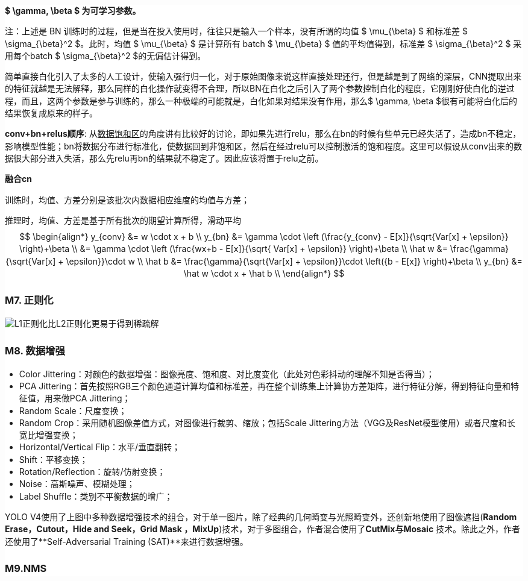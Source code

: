 **$ \gamma, \beta $​ 为可学习参数。**

注：上述是 BN 训练时的过程，但是当在投入使用时，往往只是输入一个样本，没有所谓的均值 $ \mu_{\beta} $ 和标准差 $ \sigma_{\beta}^2 $。此时，均值 $ \mu_{\beta} $ 是计算所有 batch $ \mu_{\beta} $ 值的平均值得到，标准差 $ \sigma_{\beta}^2 $ 采用每个batch $ \sigma_{\beta}^2 $​  的无偏估计得到。

简单直接白化引入了太多的人工设计，使输入强行归一化，对于原始图像来说这样直接处理还行，但是越是到了网络的深层，CNN提取出来的特征就越是无法解释，那么同样的白化操作就变得不合理，所以BN在白化之后引入了两个参数控制白化的程度，它刚刚好使白化的逆过程，而且，这两个参数是参与训练的，那么一种极端的可能就是，白化如果对结果没有作用，那么$ \gamma, \beta $很有可能将白化后的结果恢复成原来的样子。

**conv+bn+relus顺序**: 从[数据饱和区](https://www.zhihu.com/question/318354788)的角度讲有比较好的讨论，即如果先进行relu，那么在bn的时候有些单元已经失活了，造成bn不稳定，影响模型性能；bn将数据分布进行标准化，使数据回到非饱和区，然后在经过relu可以控制激活的饱和程度。这里可以假设从conv出来的数据很大部分进入失活，那么先relu再bn的结果就不稳定了。因此应该将置于relu之前。

**融合cn**

训练时，均值、方差分别是该批次内数据相应维度的均值与方差；

推理时，均值、方差是基于所有批次的期望计算所得，滑动平均
$$
\begin{align*}
y_{conv} &= w \cdot x + b \\
y_{bn} &= \gamma \cdot \left (\frac{y_{conv} - E[x]}{\sqrt{Var[x] + \epsilon}} \right)+\beta \\
&= \gamma \cdot \left (\frac{wx+b - E[x]}{\sqrt{ Var[x] + \epsilon}} \right)+\beta \\
\hat w &= \frac{\gamma}{\sqrt{Var[x] + \epsilon}}\cdot w \\
\hat b &= \frac{\gamma}{\sqrt{Var[x] + \epsilon}}\cdot \left({b - E[x]} \right)+\beta \\
y_{bn} &= \hat w \cdot x + \hat b \\
\end{align*}
$$

### M7. 正则化

![L1正则化比L2正则化更易于得到稀疏解](https://images2015.cnblogs.com/blog/743682/201604/743682-20160413091820301-2036160283.png)

### M8. 数据增强

- Color Jittering：对颜色的数据增强：图像亮度、饱和度、对比度变化（此处对色彩抖动的理解不知是否得当）；
- PCA  Jittering：首先按照RGB三个颜色通道计算均值和标准差，再在整个训练集上计算协方差矩阵，进行特征分解，得到特征向量和特征值，用来做PCA Jittering；
- Random Scale：尺度变换；
- Random Crop：采用随机图像差值方式，对图像进行裁剪、缩放；包括Scale Jittering方法（VGG及ResNet模型使用）或者尺度和长宽比增强变换；
- Horizontal/Vertical Flip：水平/垂直翻转；
- Shift：平移变换；
- Rotation/Reflection：旋转/仿射变换；
- Noise：高斯噪声、模糊处理；
- Label Shuffle：类别不平衡数据的增广；



YOLO V4使用了上图中多种数据增强技术的组合，对于单一图片，除了经典的几何畸变与光照畸变外，还创新地使用了图像遮挡(**Random Erase，Cutout，Hide and Seek，Grid Mask ，MixUp**)技术，对于多图组合，作者混合使用了**CutMix与Mosaic** 技术。除此之外，作者还使用了**Self-Adversarial Training (SAT)**来进行数据增强。

### M9.NMS


